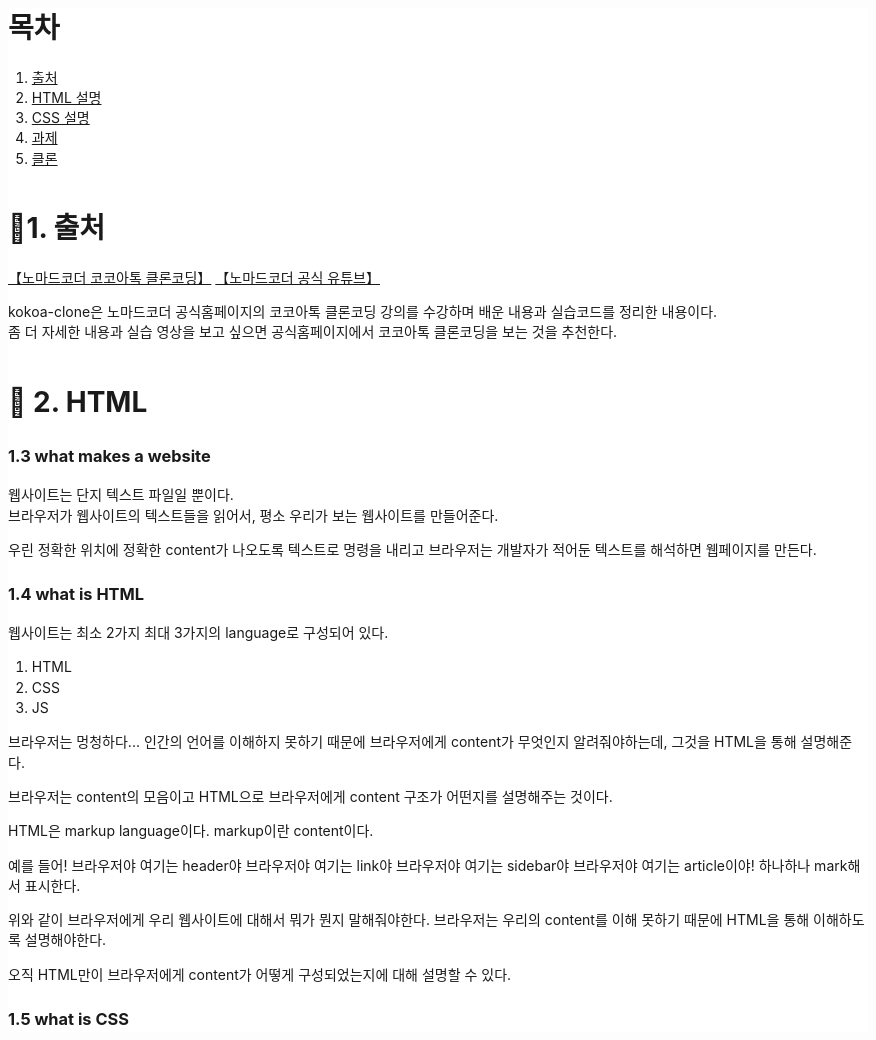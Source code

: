 # 목차
1) [출처](#1-출처)
2) [HTML 설명](#-2-html)
3) [CSS 설명](#-3-css)
4) [과제](#-4-과제)
5) [클론](#-5-클론)

# 🌈1. 출처

[【노마드코더 코코아톡 클론코딩】](https://nomadcoders.co/) [【노마드코더 공식 유튜브】](https://www.youtube.com/channel/UCUpJs89fSBXNolQGOYKn0YQ)

kokoa-clone은 노마드코더 공식홈페이지의 코코아톡 클론코딩 강의를 수강하며 배운 내용과 실습코드를 정리한 내용이다.  
좀 더 자세한 내용과 실습 영상을 보고 싶으면 공식홈페이지에서 코코아톡 클론코딩을 보는 것을 추천한다.

# 🌈 2. HTML
### 1.3 what makes a website

웹사이트는 단지 텍스트 파일일 뿐이다.  
브라우저가 웹사이트의 텍스트들을 읽어서, 평소 우리가 보는 웹사이트를 만들어준다.

우린 정확한 위치에 정확한 content가 나오도록 텍스트로 명령을 내리고 브라우저는 개발자가 적어둔 텍스트를 해석하면 웹페이지를 만든다.

### 1.4 what is HTML

웹사이트는 최소 2가지 최대 3가지의 language로 구성되어 있다.

1. HTML
2. CSS
3. JS

브라우저는 멍청하다... 인간의 언어를 이해하지 못하기 때문에
브라우저에게 content가 무엇인지 알려줘야하는데, 그것을 HTML을 통해 설명해준다.

브라우저는 content의 모음이고
HTML으로 브라우저에게 content 구조가 어떤지를 설명해주는 것이다.

HTML은 markup language이다. markup이란 content이다.

예를 들어!
브라우저야 여기는 header야
브라우저야 여기는 link야
브라우저야 여기는 sidebar야
브라우저야 여기는 article이야!
하나하나 mark해서 표시한다.

위와 같이 브라우저에게 우리 웹사이트에 대해서 뭐가 뭔지 말해줘야한다.
브라우저는 우리의 content를 이해 못하기 때문에 HTML을 통해 이해하도록 설명해야한다.

오직 HTML만이 브라우저에게 content가 어떻게 구성되었는지에 대해 설명할 수 있다.

### 1.5 what is CSS

